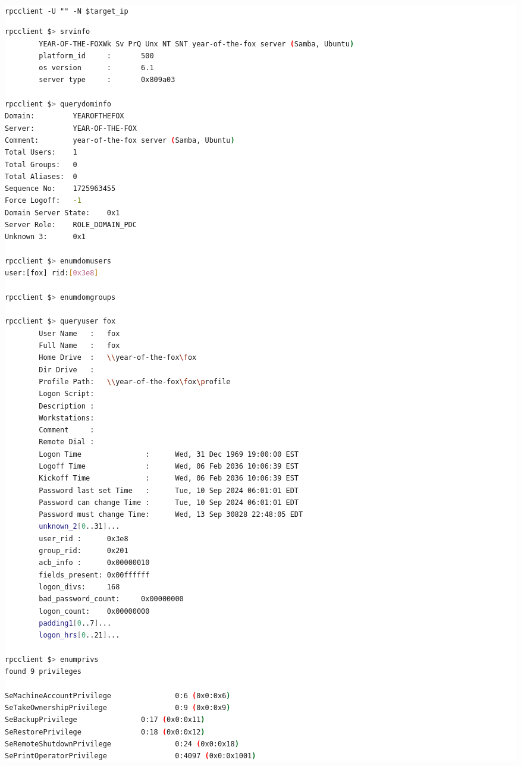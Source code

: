 `rpcclient -U "" -N $target_ip`

```bash
rpcclient $> srvinfo
        YEAR-OF-THE-FOXWk Sv PrQ Unx NT SNT year-of-the-fox server (Samba, Ubuntu)
        platform_id     :       500
        os version      :       6.1
        server type     :       0x809a03

rpcclient $> querydominfo
Domain:         YEAROFTHEFOX
Server:         YEAR-OF-THE-FOX
Comment:        year-of-the-fox server (Samba, Ubuntu)
Total Users:    1
Total Groups:   0
Total Aliases:  0
Sequence No:    1725963455
Force Logoff:   -1
Domain Server State:    0x1
Server Role:    ROLE_DOMAIN_PDC
Unknown 3:      0x1

rpcclient $> enumdomusers
user:[fox] rid:[0x3e8]

rpcclient $> enumdomgroups

rpcclient $> queryuser fox
        User Name   :   fox
        Full Name   :   fox
        Home Drive  :   \\year-of-the-fox\fox
        Dir Drive   :
        Profile Path:   \\year-of-the-fox\fox\profile
        Logon Script:
        Description :
        Workstations:
        Comment     :
        Remote Dial :
        Logon Time               :      Wed, 31 Dec 1969 19:00:00 EST
        Logoff Time              :      Wed, 06 Feb 2036 10:06:39 EST
        Kickoff Time             :      Wed, 06 Feb 2036 10:06:39 EST
        Password last set Time   :      Tue, 10 Sep 2024 06:01:01 EDT
        Password can change Time :      Tue, 10 Sep 2024 06:01:01 EDT
        Password must change Time:      Wed, 13 Sep 30828 22:48:05 EDT
        unknown_2[0..31]...
        user_rid :      0x3e8
        group_rid:      0x201
        acb_info :      0x00000010
        fields_present: 0x00ffffff
        logon_divs:     168
        bad_password_count:     0x00000000
        logon_count:    0x00000000
        padding1[0..7]...
        logon_hrs[0..21]...
        
rpcclient $> enumprivs
found 9 privileges

SeMachineAccountPrivilege               0:6 (0x0:0x6)
SeTakeOwnershipPrivilege                0:9 (0x0:0x9)
SeBackupPrivilege               0:17 (0x0:0x11)
SeRestorePrivilege              0:18 (0x0:0x12)
SeRemoteShutdownPrivilege               0:24 (0x0:0x18)
SePrintOperatorPrivilege                0:4097 (0x0:0x1001)
```